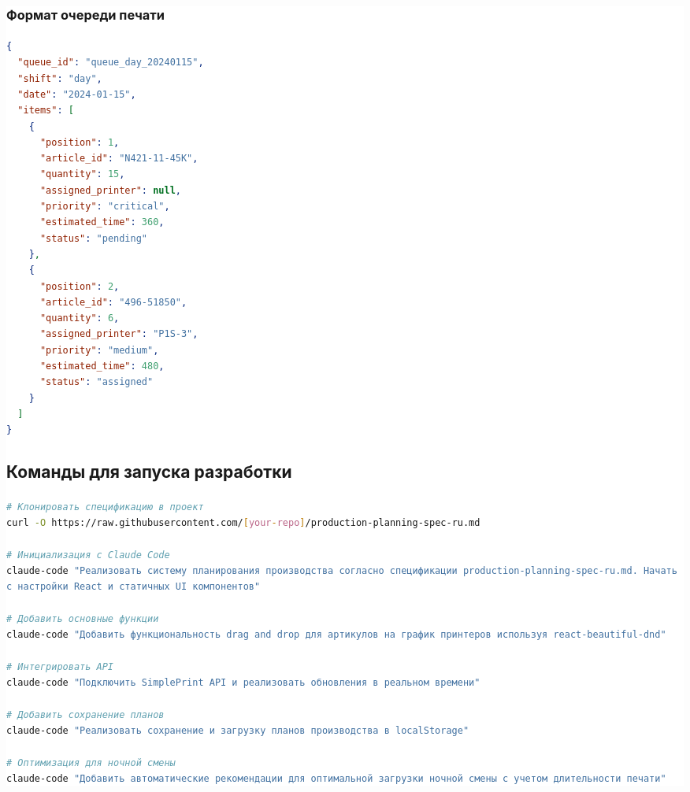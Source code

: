 ### Формат очереди печати
```json
{
  "queue_id": "queue_day_20240115",
  "shift": "day",
  "date": "2024-01-15",
  "items": [
    {
      "position": 1,
      "article_id": "N421-11-45K",
      "quantity": 15,
      "assigned_printer": null,
      "priority": "critical",
      "estimated_time": 360,
      "status": "pending"
    },
    {
      "position": 2,
      "article_id": "496-51850",
      "quantity": 6,
      "assigned_printer": "P1S-3",
      "priority": "medium",
      "estimated_time": 480,
      "status": "assigned"
    }
  ]
}
```

## Команды для запуска разработки
```bash
# Клонировать спецификацию в проект
curl -O https://raw.githubusercontent.com/[your-repo]/production-planning-spec-ru.md

# Инициализация с Claude Code
claude-code "Реализовать систему планирования производства согласно спецификации production-planning-spec-ru.md. Начать с настройки React и статичных UI компонентов"

# Добавить основные функции
claude-code "Добавить функциональность drag and drop для артикулов на график принтеров используя react-beautiful-dnd"

# Интегрировать API
claude-code "Подключить SimplePrint API и реализовать обновления в реальном времени"

# Добавить сохранение планов
claude-code "Реализовать сохранение и загрузку планов производства в localStorage"

# Оптимизация для ночной смены
claude-code "Добавить автоматические рекомендации для оптимальной загрузки ночной смены с учетом длительности печати"
```

